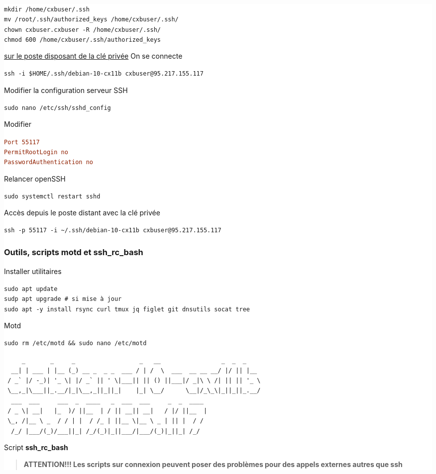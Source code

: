     mkdir /home/cxbuser/.ssh
    mv /root/.ssh/authorized_keys /home/cxbuser/.ssh/
    chown cxbuser.cxbuser -R /home/cxbuser/.ssh/
    chmod 600 /home/cxbuser/.ssh/authorized_keys 

<u>sur le poste disposant de la clé privée</u>
On se connecte  

    ssh -i $HOME/.ssh/debian-10-cx11b cxbuser@95.217.155.117

Modifier la configuration serveur SSH  

    sudo nano /etc/ssh/sshd_config  

Modifier

```conf
Port 55117
PermitRootLogin no  
PasswordAuthentication no 
```

Relancer openSSH  

    sudo systemctl restart sshd

Accès depuis le poste distant avec la clé privée  

    ssh -p 55117 -i ~/.ssh/debian-10-cx11b cxbuser@95.217.155.117



### Outils, scripts motd et ssh_rc_bash

Installer utilitaires  

    sudo apt update 
    sudp apt upgrade # si mise à jour
    sudo apt -y install rsync curl tmux jq figlet git dnsutils socat tree


Motd

    sudo rm /etc/motd && sudo nano /etc/motd

```
     _       _     _                  _   __                 _  _  _    
  __| | ___ | |__ (_) __ _  _ _  ___ / | /  \  ___  __ __ __/ |/ || |__ 
 / _` |/ -_)| '_ \| |/ _` || ' \|___|| || () ||___|/ _|\ \ /| || || '_ \
 \__,_|\___||_.__/|_|\__,_||_||_|    |_| \__/      \__|/_\_\|_||_||_.__/
  ___  ___     ___  _  ____   _  ___  ___     _  _  ____                
 / _ \| __|   |_  )/ ||__  | / || __|| __|   / |/ ||__  |               
 \_, /|__ \ _  / / | |  / /_ | ||__ \|__ \ _ | || |  / /                
  /_/ |___/(_)/___||_| /_/(_)|_||___/|___/(_)|_||_| /_/                 
```


Script **ssh_rc_bash**  
>**ATTENTION!!! Les scripts sur connexion peuvent poser des problèmes pour des appels externes autres que ssh**
